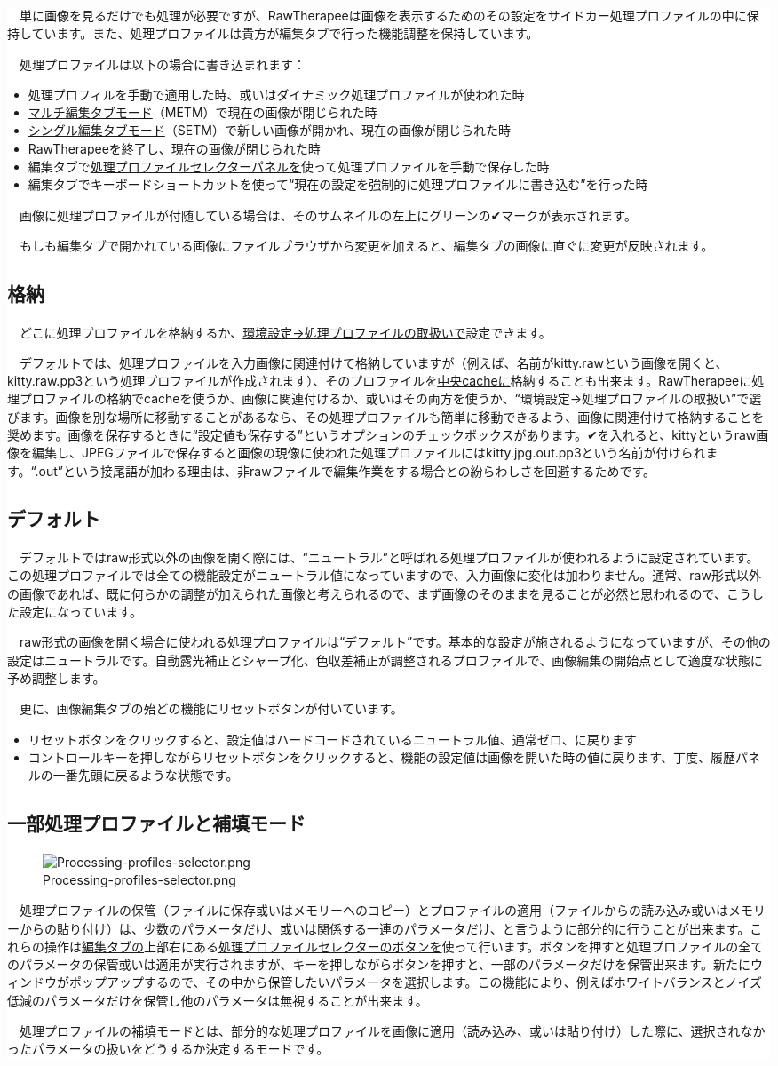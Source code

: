 　単に画像を見るだけでも処理が必要ですが、RawTherapeeは画像を表示するためのその設定をサイドカー処理プロファイルの中に保持しています。また、処理プロファイルは貴方が編集タブで行った機能調整を保持しています。

　処理プロファイルは以下の場合に書き込まれます：

- 処理プロフィルを手動で適用した時、或いはダイナミック処理プロファイルが使われた時
- [マルチ編集タブモード](The_Image_Editor_Tab/jp#編集タブのモード.md)（METM）で現在の画像が閉じられた時
- [シングル編集タブモード](The_Image_Editor_Tab/jp#編集タブのモード.md)（SETM）で新しい画像が開かれ、現在の画像が閉じられた時
- RawTherapeeを終了し、現在の画像が閉じられた時
- 編集タブで[処理プロファイルセレクターパネルを](The_Image_Editor_Tab/jp#処理プロファイルセレクター.md)使って処理プロファイルを手動で保存した時
- 編集タブでキーボードショートカットを使って“現在の設定を強制的に処理プロファイルに書き込む”を行った時

　画像に処理プロファイルが付随している場合は、そのサムネイルの左上にグリーンの✔マークが表示されます。

　もしも編集タブで開かれている画像にファイルブラウザから変更を加えると、編集タブの画像に直ぐに変更が反映されます。

## 格納

　どこに処理プロファイルを格納するか、[環境設定→処理プロファイルの取扱いで](Preferences/jp#処理プロファイルの取り扱い.md)設定できます。

　デフォルトでは、処理プロファイルを入力画像に関連付けて格納していますが（例えば、名前がkitty.rawという画像を開くと、kitty.raw.pp3という処理プロファイルが作成されます）、そのプロファイルを[中央cacheに](File_Paths/jp#cache.md)格納することも出来ます。RawTherapeeに処理プロファイルの格納でcacheを使うか、画像に関連付けるか、或いはその両方を使うか、“環境設定→処理プロファイルの取扱い”で選びます。画像を別な場所に移動することがあるなら、その処理プロファイルも簡単に移動できるよう、画像に関連付けて格納することを奨めます。画像を保存するときに“設定値も保存する”というオプションのチェックボックスがあります。✔を入れると、kittyというraw画像を編集し、JPEGファイルで保存すると画像の現像に使われた処理プロファイルにはkitty.jpg.out.pp3という名前が付けられます。“.out”という接尾語が加わる理由は、非rawファイルで編集作業をする場合との紛らわしさを回避するためです。

## デフォルト

　デフォルトではraw形式以外の画像を開く際には、“ニュートラル”と呼ばれる処理プロファイルが使われるように設定されています。この処理プロファイルでは全ての機能設定がニュートラル値になっていますので、入力画像に変化は加わりません。通常、raw形式以外の画像であれば、既に何らかの調整が加えられた画像と考えられるので、まず画像のそのままを見ることが必然と思われるので、こうした設定になっています。

　raw形式の画像を開く場合に使われる処理プロファイルは“デフォルト”です。基本的な設定が施されるようになっていますが、その他の設定はニュートラルです。自動露光補正とシャープ化、色収差補正が調整されるプロファイルで、画像編集の開始点として適度な状態に予め調整します。

　更に、画像編集タブの殆どの機能にリセットボタンが付いています。

- リセットボタンをクリックすると、設定値はハードコードされているニュートラル値、通常ゼロ、に戻ります
- コントロールキーを押しながらリセットボタンをクリックすると、機能の設定値は画像を開いた時の値に戻ります、丁度、履歴パネルの一番先頭に戻るような状態です。

## 一部処理プロファイルと補填モード

<figure>
<img src="/images/Processing-profiles-selector.png"
title="Processing-profiles-selector.png" />
<figcaption>Processing-profiles-selector.png</figcaption>
</figure>

　処理プロファイルの保管（ファイルに保存或いはメモリーへのコピー）とプロファイルの適用（ファイルからの読み込み或いはメモリーからの貼り付け）は、少数のパラメータだけ、或いは関係する一連のパラメータだけ、と言うように部分的に行うことが出来ます。これらの操作は[編集タブの](The_Image_Editor_Tab/jp.md)上部右にある[処理プロファイルセレクターのボタンを](The_Image_Editor_Tab/jp#Processing_Profile_Selector.md)使って行います。ボタンを押すと処理プロファイルの全てのパラメータの保管或いは適用が実行されますが、キーを押しながらボタンを押すと、一部のパラメータだけを保管出来ます。新たにウィンドウがポップアップするので、その中から保管したいパラメータを選択します。この機能により、例えばホワイトバランスとノイズ低減のパラメータだけを保管し他のパラメータは無視することが出来ます。

　処理プロファイルの補填モードとは、部分的な処理プロファイルを画像に適用（読み込み、或いは貼り付け）した際に、選択されなかったパラメータの扱いをどうするか決定するモードです。
